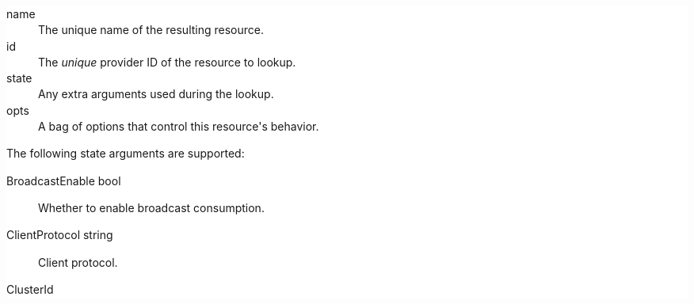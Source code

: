 </pulumi-choosable>
</div>

<div>
<pulumi-choosable type="language" values="java">

<dl class="resources-properties">
    <dt class="property-required" title="Required">
        <span>name</span>
        <span class="property-indicator"></span>
    </dt>
    <dd>The unique name of the resulting resource.</dd>
    <dt class="property-required" title="Required">
        <span>id</span>
        <span class="property-indicator"></span>
    </dt>
    <dd>The <em>unique</em> provider ID of the resource to lookup.</dd>
    <dt class="property-optional" title="Optional">
        <span>state</span>
        <span class="property-indicator"></span>
    </dt>
    <dd>Any extra arguments used during the lookup.</dd>
    <dt class="property-optional" title="Optional">
        <span>opts</span>
        <span class="property-indicator"></span>
    </dt>
    <dd>A bag of options that control this resource's behavior.</dd>
</dl>

</pulumi-choosable>
</div>

<div>
<pulumi-choosable type="language" values="typescript,javascript,python,go,csharp,java">
The following state arguments are supported:


<div>
<pulumi-choosable type="language" values="csharp">
<dl class="resources-properties"><dt class="property-optional"
            title="Optional">
        <span id="state_broadcastenable_csharp">
<a data-swiftype-name="resource-property" data-swiftype-type="text" href="#state_broadcastenable_csharp" style="color: inherit; text-decoration: inherit;">Broadcast<wbr>Enable</a>
</span>
        <span class="property-indicator"></span>
        <span class="property-type">bool</span>
    </dt>
    <dd><p>Whether to enable broadcast consumption.</p>
</dd><dt class="property-optional"
            title="Optional">
        <span id="state_clientprotocol_csharp">
<a data-swiftype-name="resource-property" data-swiftype-type="text" href="#state_clientprotocol_csharp" style="color: inherit; text-decoration: inherit;">Client<wbr>Protocol</a>
</span>
        <span class="property-indicator"></span>
        <span class="property-type">string</span>
    </dt>
    <dd><p>Client protocol.</p>
</dd><dt class="property-optional property-replacement"
            title="Optional">
        <span id="state_clusterid_csharp">
<a data-swiftype-name="resource-property" data-swiftype-type="text" href="#state_clusterid_csharp" style="color: inherit; text-decoration: inherit;">Cluster<wbr>Id</a>
</span>
        <span class="property-indicator"></span>